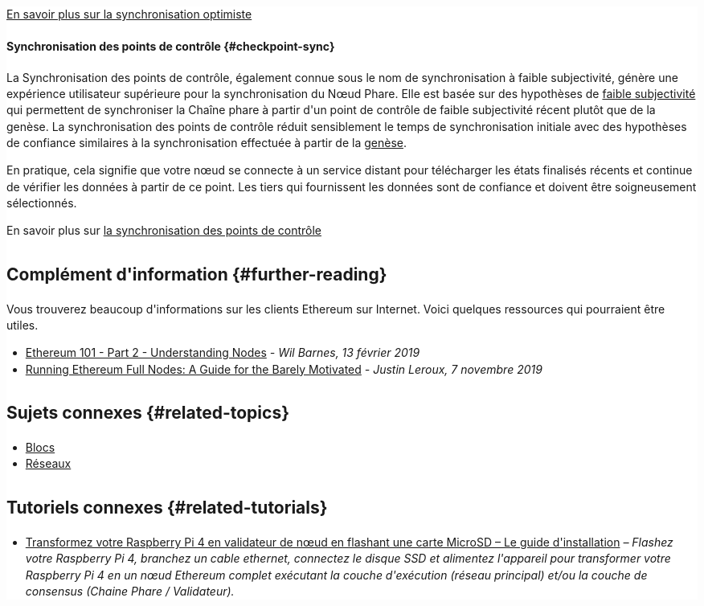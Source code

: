 [En savoir plus sur la synchronisation optimiste](https://github.com/ethereum/consensus-specs/blob/dev/sync/optimistic.md)

#### Synchronisation des points de contrôle {#checkpoint-sync}

La Synchronisation des points de contrôle, également connue sous le nom de synchronisation à faible subjectivité, génère une expérience utilisateur supérieure pour la synchronisation du Nœud Phare. Elle est basée sur des hypothèses de [faible subjectivité ](/developers/docs/consensus-mechanisms/pos/weak-subjectivity/) qui permettent de synchroniser la Chaîne phare à partir d'un point de contrôle de faible subjectivité récent plutôt que de la genèse. La synchronisation des points de contrôle réduit sensiblement le temps de synchronisation initiale avec des hypothèses de confiance similaires à la synchronisation effectuée à partir de la [genèse](/glossary/#genesis-block).

En pratique, cela signifie que votre nœud se connecte à un service distant pour télécharger les états finalisés récents et continue de vérifier les données à partir de ce point. Les tiers qui fournissent les données sont de confiance et doivent être soigneusement sélectionnés.

En savoir plus sur [la synchronisation des points de contrôle](https://notes.ethereum.org/@djrtwo/ws-sync-in-practice)

## Complément d'information {#further-reading}

Vous trouverez beaucoup d'informations sur les clients Ethereum sur Internet. Voici quelques ressources qui pourraient être utiles.

- [Ethereum 101 - Part 2 - Understanding Nodes](https://kauri.io/ethereum-101-part-2-understanding-nodes/48d5098292fd4f11b251d1b1814f0bba/a) _- Wil Barnes, 13 février 2019_
- [Running Ethereum Full Nodes: A Guide for the Barely Motivated](https://medium.com/@JustinMLeroux/running-ethereum-full-nodes-a-guide-for-the-barely-motivated-a8a13e7a0d31) _- Justin Leroux, 7 novembre 2019_

## Sujets connexes {#related-topics}

- [Blocs](/developers/docs/blocks/)
- [Réseaux](/developers/docs/networks/)

## Tutoriels connexes {#related-tutorials}

- [Transformez votre Raspberry Pi 4 en validateur de nœud en flashant une carte MicroSD – Le guide d'installation](/developers/tutorials/run-node-raspberry-pi/) _– Flashez votre Raspberry Pi 4, branchez un cable ethernet, connectez le disque SSD et alimentez l'appareil pour transformer votre Raspberry Pi 4 en un nœud Ethereum complet exécutant la couche d'exécution (réseau principal) et/ou la couche de consensus (Chaine Phare / Validateur)._
